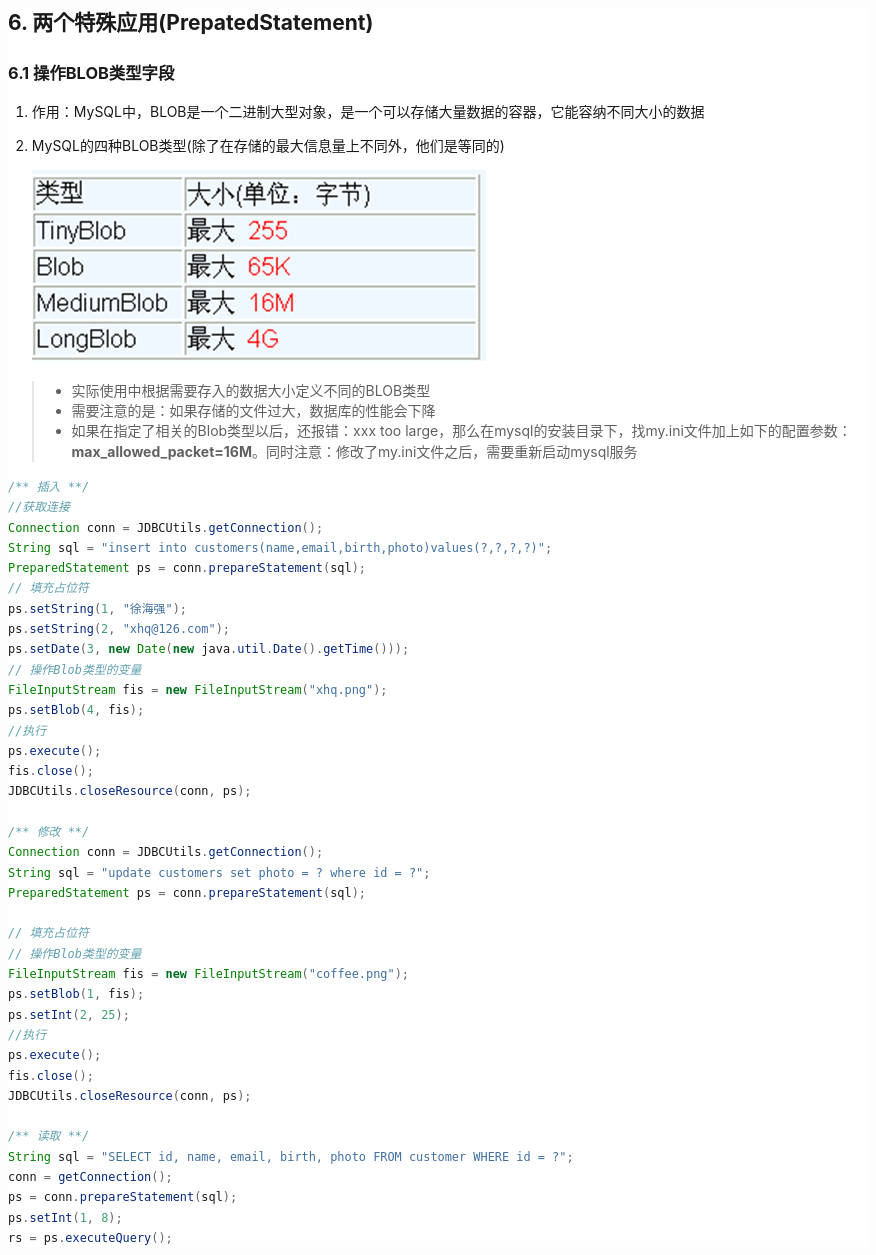 ## 6. 两个特殊应用(PrepatedStatement)

### 6.1 操作BLOB类型字段

1. 作用：MySQL中，BLOB是一个二进制大型对象，是一个可以存储大量数据的容器，它能容纳不同大小的数据

2. MySQL的四种BLOB类型(除了在存储的最大信息量上不同外，他们是等同的)

   ![1555581069798](JDBC.assets/1555581069798.png)

> - 实际使用中根据需要存入的数据大小定义不同的BLOB类型
> - 需要注意的是：如果存储的文件过大，数据库的性能会下降
> - 如果在指定了相关的Blob类型以后，还报错：xxx too large，那么在mysql的安装目录下，找my.ini文件加上如下的配置参数： **max_allowed_packet=16M**。同时注意：修改了my.ini文件之后，需要重新启动mysql服务

```java
/** 插入 **/
//获取连接
Connection conn = JDBCUtils.getConnection();
String sql = "insert into customers(name,email,birth,photo)values(?,?,?,?)";
PreparedStatement ps = conn.prepareStatement(sql);
// 填充占位符
ps.setString(1, "徐海强");
ps.setString(2, "xhq@126.com");
ps.setDate(3, new Date(new java.util.Date().getTime()));
// 操作Blob类型的变量
FileInputStream fis = new FileInputStream("xhq.png");
ps.setBlob(4, fis);
//执行
ps.execute();
fis.close();
JDBCUtils.closeResource(conn, ps);

/** 修改 **/
Connection conn = JDBCUtils.getConnection();
String sql = "update customers set photo = ? where id = ?";
PreparedStatement ps = conn.prepareStatement(sql);

// 填充占位符
// 操作Blob类型的变量
FileInputStream fis = new FileInputStream("coffee.png");
ps.setBlob(1, fis);
ps.setInt(2, 25);
//执行
ps.execute();
fis.close();
JDBCUtils.closeResource(conn, ps);

/** 读取 **/
String sql = "SELECT id, name, email, birth, photo FROM customer WHERE id = ?";
conn = getConnection();
ps = conn.prepareStatement(sql);
ps.setInt(1, 8);
rs = ps.executeQuery();
```
